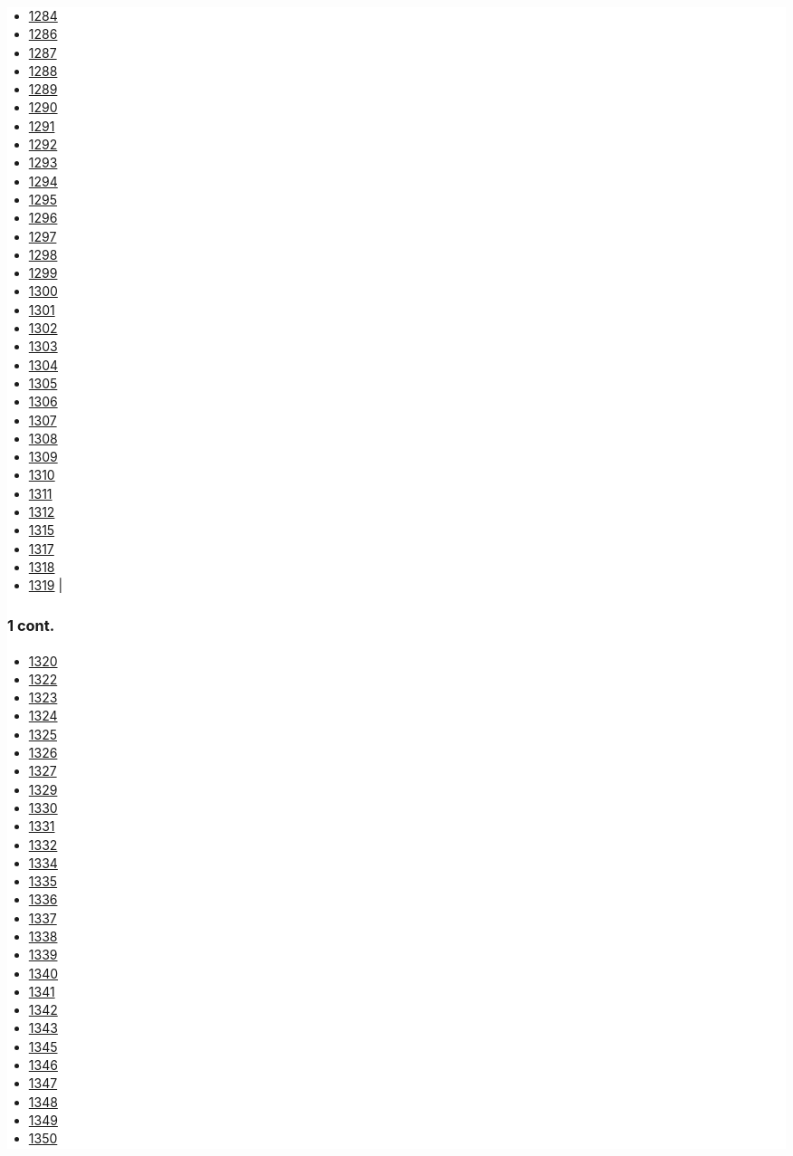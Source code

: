   * [1284](/index.php/1284 "1284" )
  * [1286](/index.php/1286 "1286" )
  * [1287](/index.php/1287 "1287" )
  * [1288](/index.php/1288 "1288" )
  * [1289](/index.php/1289 "1289" )
  * [1290](/index.php/1290 "1290" )
  * [1291](/index.php/1291 "1291" )
  * [1292](/index.php/1292 "1292" )
  * [1293](/index.php/1293 "1293" )
  * [1294](/index.php/1294 "1294" )
  * [1295](/index.php/1295 "1295" )
  * [1296](/index.php/1296 "1296" )
  * [1297](/index.php/1297 "1297" )
  * [1298](/index.php/1298 "1298" )
  * [1299](/index.php/1299 "1299" )
  * [1300](/index.php/1300 "1300" )
  * [1301](/index.php/1301 "1301" )
  * [1302](/index.php/1302 "1302" )
  * [1303](/index.php/1303 "1303" )
  * [1304](/index.php/1304 "1304" )
  * [1305](/index.php/1305 "1305" )
  * [1306](/index.php/1306 "1306" )
  * [1307](/index.php/1307 "1307" )
  * [1308](/index.php/1308 "1308" )
  * [1309](/index.php/1309 "1309" )
  * [1310](/index.php/1310 "1310" )
  * [1311](/index.php/1311 "1311" )
  * [1312](/index.php/1312 "1312" )
  * [1315](/index.php/1315 "1315" )
  * [1317](/index.php/1317 "1317" )
  * [1318](/index.php/1318 "1318" )
  * [1319](/index.php/1319 "1319" )
|

### 1 cont.

  * [1320](/index.php/1320 "1320" )
  * [1322](/index.php/1322 "1322" )
  * [1323](/index.php/1323 "1323" )
  * [1324](/index.php/1324 "1324" )
  * [1325](/index.php/1325 "1325" )
  * [1326](/index.php/1326 "1326" )
  * [1327](/index.php/1327 "1327" )
  * [1329](/index.php/1329 "1329" )
  * [1330](/index.php/1330 "1330" )
  * [1331](/index.php/1331 "1331" )
  * [1332](/index.php/1332 "1332" )
  * [1334](/index.php/1334 "1334" )
  * [1335](/index.php/1335 "1335" )
  * [1336](/index.php/1336 "1336" )
  * [1337](/index.php/1337 "1337" )
  * [1338](/index.php/1338 "1338" )
  * [1339](/index.php/1339 "1339" )
  * [1340](/index.php/1340 "1340" )
  * [1341](/index.php/1341 "1341" )
  * [1342](/index.php/1342 "1342" )
  * [1343](/index.php/1343 "1343" )
  * [1345](/index.php/1345 "1345" )
  * [1346](/index.php/1346 "1346" )
  * [1347](/index.php/1347 "1347" )
  * [1348](/index.php/1348 "1348" )
  * [1349](/index.php/1349 "1349" )
  * [1350](/index.php/1350 "1350" )